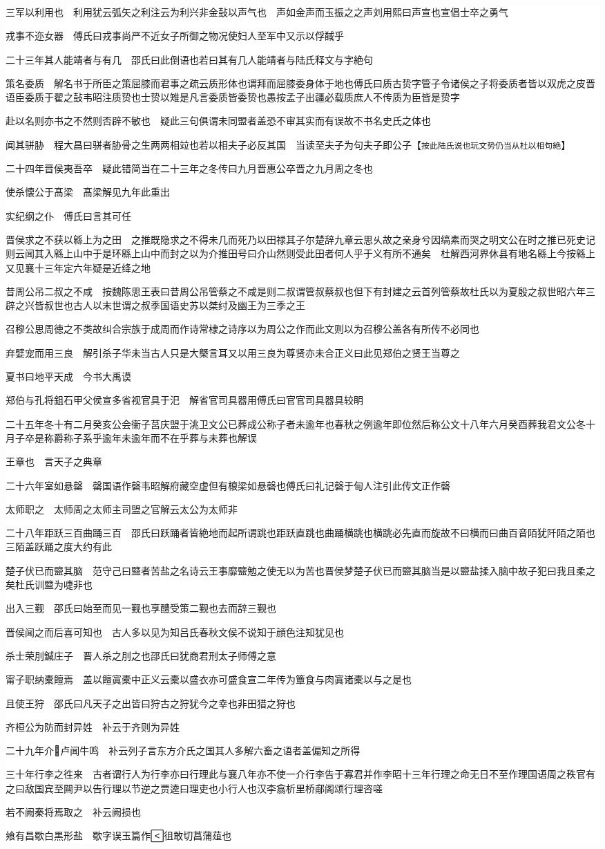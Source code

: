 三军以利用也　利用犹云弧矢之利注云为利兴非金鼔以声气也　声如金声而玉振之之声刘用熙曰声宣也宣倡士卒之勇气  

戎事不迩女器　傅氏曰戎事尚严不近女子所御之物况使妇人至军中又示以俘馘乎  

二十三年其人能靖者与有几　邵氏曰此倒语也若曰其有几人能靖者与陆氏释文与字絶句  

策名委质　解名书于所臣之策屈膝而君事之疏云质形体也谓拜而屈膝委身体于地也傅氏曰质古贽字管子令诸侯之子将委质者皆以双虎之皮晋语臣委质于翟之鼔韦昭注质贽也士贽以雉是凡言委质皆委贽也愚按孟子出疆必载质庶人不传质为臣皆是贽字  

赴以名则亦书之不然则否辟不敏也　疑此三句俱谓未同盟者盖恐不审其实而有误故不书名史氏之体也  

闻其骈胁　程大昌曰骈者胁骨之生两两相竝也若以相夫子必反其国　当读至夫子为句夫子即公子【`按此陆氏说也玩文势仍当从杜以相句絶`】  

二十四年晋侯夷吾卒　疑此错简当在二十三年之冬传曰九月晋惠公卒晋之九月周之冬也  

使杀懐公于髙梁　髙梁解见九年此重出  

实纪纲之仆　傅氏曰言其可任  

晋侯求之不获以緜上为之田　之推既隐求之不得未几而死乃以田禄其子尔楚辞九章云思乆故之亲身兮因缟素而哭之明文公在时之推已死史记则云闻其入緜上山中于是环緜上山中而封之以为介推田号曰介山然则受此田者何人乎于义有所不通矣　杜解西河界休县有地名緜上今按緜上又见襄十三年定六年疑是近绛之地  

昔周公吊二叔之不咸　按魏陈思王表曰昔周公吊管蔡之不咸是则二叔谓管叔蔡叔也但下有封建之云首列管蔡故杜氏以为夏殷之叔世昭六年三辟之兴皆叔世也古人以末世谓之叔季国语史苏以桀纣及幽王为三季之王  

召穆公思周徳之不类故纠合宗族于成周而作诗常棣之诗序以为周公之作而此文则以为召穆公盖各有所传不必同也  

弃嬖宠而用三良　解引杀子华未当古人只是大槩言耳又以用三良为尊贤亦未合正义曰此见郑伯之贤王当尊之  

夏书曰地平天成　今书大禹谟  

郑伯与孔将鉏石甲父侯宣多省视官具于汜　解省官司具器用傅氏曰官官司具器具较眀  

二十五年冬十有二月癸亥公会衞子莒庆盟于洮卫文公已葬成公称子者未逾年也春秋之例逾年即位然后称公文十八年六月癸酉葬我君文公冬十月子卒是称爵称子系乎逾年未逾年而不在乎葬与未葬也解误  

王章也　言天子之典章  

二十六年室如悬罄　罄国语作磬韦昭解府藏空虚但有榱梁如悬磬也傅氏曰礼记磬于甸人注引此传文正作磬  

太师职之　太师周之太师主司盟之官解云太公为太师非  

二十八年距跃三百曲踊三百　邵氏曰跃踊者皆絶地而起所谓跳也距跃直跳也曲踊横跳也横跳必先直而旋故不曰横而曰曲百音陌犹阡陌之陌也三陌盖跃踊之度大约有此  

楚子伏已而盬其脑　范守己曰盬者苦盐之名诗云王事靡盬勉之使无以为苦也晋侯梦楚子伏已而盬其脑当是以盬盐揉入脑中故子犯曰我且柔之矣杜氏训盬为啑非也  

出入三觐　邵氏曰始至而见一觐也享醴受策二觐也去而辞三觐也  

晋侯闻之而后喜可知也　古人多以见为知吕氏春秋文侯不说知于顔色注知犹见也  

杀士荣刖鍼庄子　晋人杀之刖之也邵氏曰犹商君刑太子师傅之意  

甯子职纳橐饘焉　盖以饘寘橐中正义云橐以盛衣亦可盛食宣二年传为簟食与肉寘诸橐以与之是也  

且使王狩　邵氏曰凡天子之出皆曰狩古之狩犹今之幸也非田猎之狩也  

齐桓公为防而封异姓　补云于齐则为异姓  

二十九年介卢闻牛鸣　补云列子言东方介氏之国其人多解六畜之语者盖偏知之所得  

三十年行李之徃来　古者谓行人为行李亦曰行理此与襄八年亦不使一介行李告于寡君并作李昭十三年行理之命无日不至作理国语周之秩官有之曰敌国宾至闗尹以告行理以节逆之贾逵曰理吏也小行人也汉李翕析里桥郙阁颂行理咨嗟  

若不阙秦将焉取之　补云阙损也  

飨有昌歜白黒形盐　歜字误玉篇作徂敢切菖蒲葅也  
